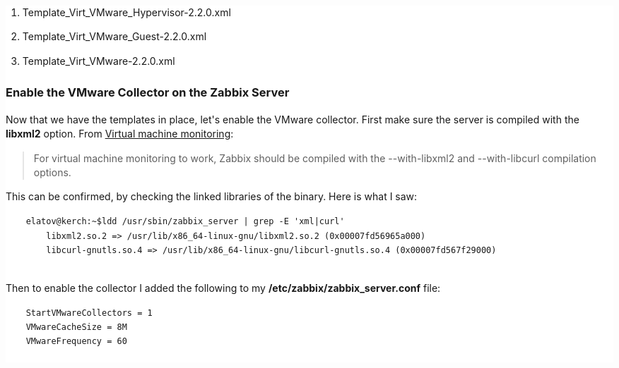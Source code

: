 




  1. Template_Virt_VMware_Hypervisor-2.2.0.xml


  2. Template_Virt_VMware_Guest-2.2.0.xml


  3. Template_Virt_VMware-2.2.0.xml





### Enable the VMware Collector on the Zabbix Server





Now that we have the templates in place, let's enable the VMware collector. First make sure the server is compiled with the **libxml2** option. From [Virtual machine monitoring](https://www.zabbix.com/documentation/2.2/manual/vm_monitoring):





> 
  
> 
> For virtual machine monitoring to work, Zabbix should be compiled with the --with-libxml2 and --with-libcurl compilation options.
> 
> 






This can be confirmed, by checking the linked libraries of the binary. Here is what I saw:




    

```
    elatov@kerch:~$ldd /usr/sbin/zabbix_server | grep -E 'xml|curl'
        libxml2.so.2 => /usr/lib/x86_64-linux-gnu/libxml2.so.2 (0x00007fd56965a000)
        libcurl-gnutls.so.4 => /usr/lib/x86_64-linux-gnu/libcurl-gnutls.so.4 (0x00007fd567f29000)
    
```






Then to enable the collector I added the following to my **/etc/zabbix/zabbix_server.conf** file:




    

```
    StartVMwareCollectors = 1
    VMwareCacheSize = 8M
    VMwareFrequency = 60
    
```
